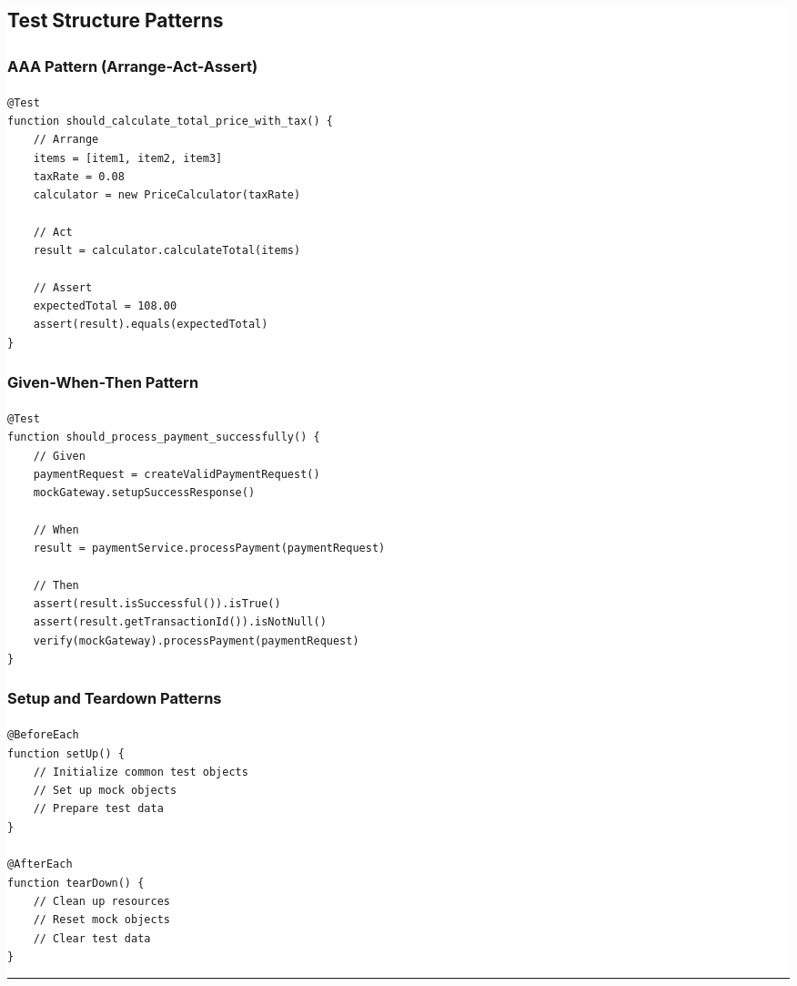 
## Test Structure Patterns

### AAA Pattern (Arrange-Act-Assert)
```pseudocode
@Test
function should_calculate_total_price_with_tax() {
    // Arrange
    items = [item1, item2, item3]
    taxRate = 0.08
    calculator = new PriceCalculator(taxRate)
    
    // Act
    result = calculator.calculateTotal(items)
    
    // Assert
    expectedTotal = 108.00
    assert(result).equals(expectedTotal)
}
```

### Given-When-Then Pattern
```pseudocode
@Test
function should_process_payment_successfully() {
    // Given
    paymentRequest = createValidPaymentRequest()
    mockGateway.setupSuccessResponse()
    
    // When
    result = paymentService.processPayment(paymentRequest)
    
    // Then
    assert(result.isSuccessful()).isTrue()
    assert(result.getTransactionId()).isNotNull()
    verify(mockGateway).processPayment(paymentRequest)
}
```

### Setup and Teardown Patterns
```pseudocode
@BeforeEach
function setUp() {
    // Initialize common test objects
    // Set up mock objects
    // Prepare test data
}

@AfterEach
function tearDown() {
    // Clean up resources
    // Reset mock objects
    // Clear test data
}
```

---
